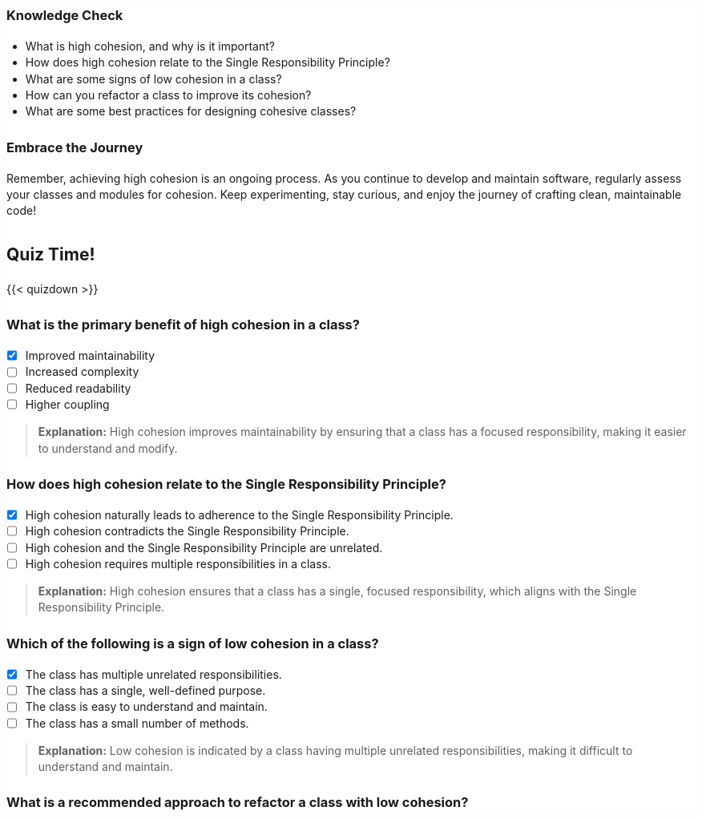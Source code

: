 ### Knowledge Check

- What is high cohesion, and why is it important?
- How does high cohesion relate to the Single Responsibility Principle?
- What are some signs of low cohesion in a class?
- How can you refactor a class to improve its cohesion?
- What are some best practices for designing cohesive classes?

### Embrace the Journey

Remember, achieving high cohesion is an ongoing process. As you continue to develop and maintain software, regularly assess your classes and modules for cohesion. Keep experimenting, stay curious, and enjoy the journey of crafting clean, maintainable code!

## Quiz Time!

{{< quizdown >}}

### What is the primary benefit of high cohesion in a class?

- [x] Improved maintainability
- [ ] Increased complexity
- [ ] Reduced readability
- [ ] Higher coupling

> **Explanation:** High cohesion improves maintainability by ensuring that a class has a focused responsibility, making it easier to understand and modify.


### How does high cohesion relate to the Single Responsibility Principle?

- [x] High cohesion naturally leads to adherence to the Single Responsibility Principle.
- [ ] High cohesion contradicts the Single Responsibility Principle.
- [ ] High cohesion and the Single Responsibility Principle are unrelated.
- [ ] High cohesion requires multiple responsibilities in a class.

> **Explanation:** High cohesion ensures that a class has a single, focused responsibility, which aligns with the Single Responsibility Principle.


### Which of the following is a sign of low cohesion in a class?

- [x] The class has multiple unrelated responsibilities.
- [ ] The class has a single, well-defined purpose.
- [ ] The class is easy to understand and maintain.
- [ ] The class has a small number of methods.

> **Explanation:** Low cohesion is indicated by a class having multiple unrelated responsibilities, making it difficult to understand and maintain.


### What is a recommended approach to refactor a class with low cohesion?
